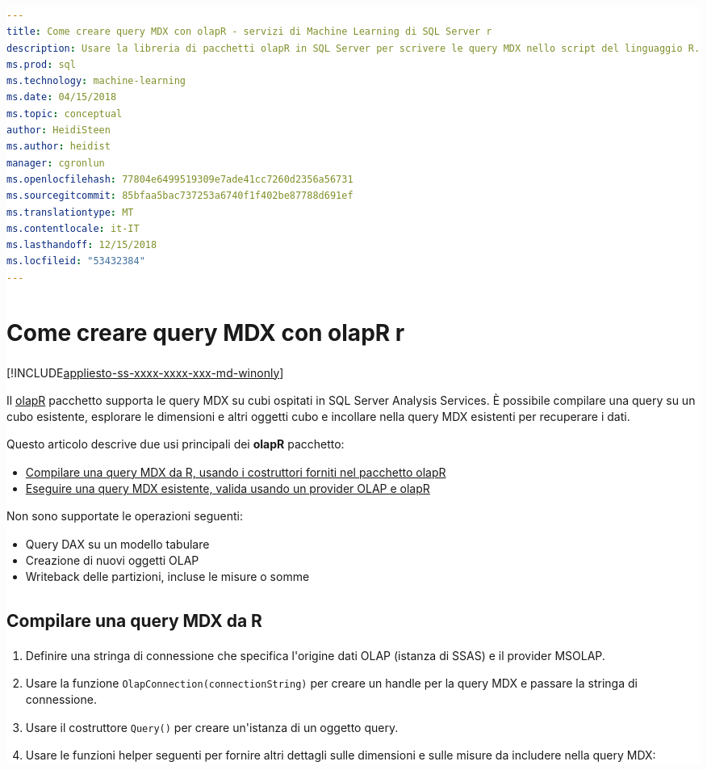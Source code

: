 ```yaml
---
title: Come creare query MDX con olapR - servizi di Machine Learning di SQL Server r
description: Usare la libreria di pacchetti olapR in SQL Server per scrivere le query MDX nello script del linguaggio R.
ms.prod: sql
ms.technology: machine-learning
ms.date: 04/15/2018
ms.topic: conceptual
author: HeidiSteen
ms.author: heidist
manager: cgronlun
ms.openlocfilehash: 77804e6499519309e7ade41cc7260d2356a56731
ms.sourcegitcommit: 85bfaa5bac737253a6740f1f402be87788d691ef
ms.translationtype: MT
ms.contentlocale: it-IT
ms.lasthandoff: 12/15/2018
ms.locfileid: "53432384"
---
```

# <a name="how-to-create-mdx-queries-in-r-using-olapr"></a>Come creare query MDX con olapR r
[!INCLUDE[appliesto-ss-xxxx-xxxx-xxx-md-winonly](../../includes/appliesto-ss-xxxx-xxxx-xxx-md-winonly.md)]

Il [olapR](https://docs.microsoft.com/machine-learning-server/r-reference/olapr/olapr) pacchetto supporta le query MDX su cubi ospitati in SQL Server Analysis Services. È possibile compilare una query su un cubo esistente, esplorare le dimensioni e altri oggetti cubo e incollare nella query MDX esistenti per recuperare i dati.

Questo articolo descrive due usi principali dei **olapR** pacchetto:

+ [Compilare una query MDX da R, usando i costruttori forniti nel pacchetto olapR](#buildMDX)
+ [Eseguire una query MDX esistente, valida usando un provider OLAP e olapR](#executeMDX)

Non sono supportate le operazioni seguenti:

+ Query DAX su un modello tabulare
+ Creazione di nuovi oggetti OLAP
+ Writeback delle partizioni, incluse le misure o somme

## <a name="buildMDX"></a> Compilare una query MDX da R

1. Definire una stringa di connessione che specifica l'origine dati OLAP (istanza di SSAS) e il provider MSOLAP.

2. Usare la funzione `OlapConnection(connectionString)` per creare un handle per la query MDX e passare la stringa di connessione.

3. Usare il costruttore `Query()` per creare un'istanza di un oggetto query.

4. Usare le funzioni helper seguenti per fornire altri dettagli sulle dimensioni e sulle misure da includere nella query MDX:
